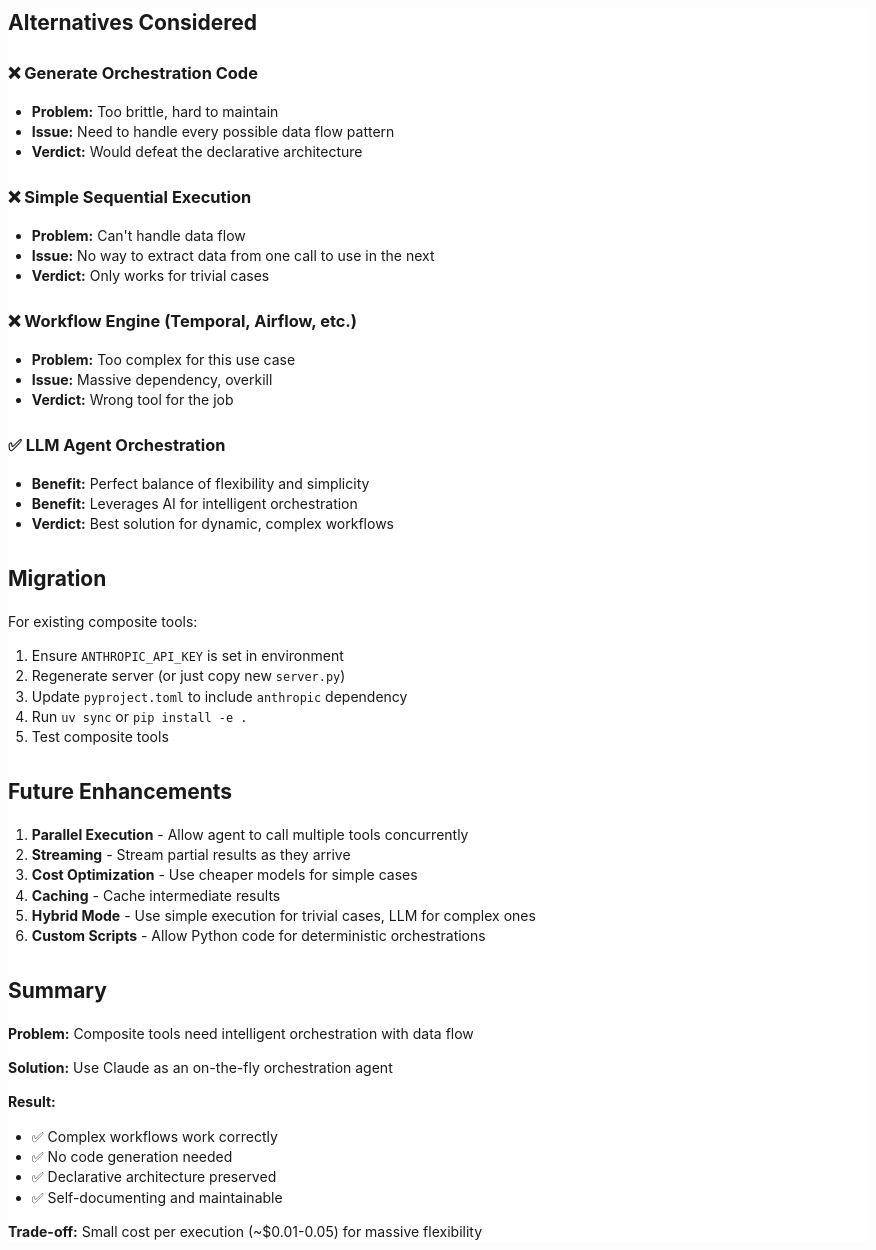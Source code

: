 ## Alternatives Considered

### ❌ Generate Orchestration Code
- **Problem:** Too brittle, hard to maintain
- **Issue:** Need to handle every possible data flow pattern
- **Verdict:** Would defeat the declarative architecture

### ❌ Simple Sequential Execution
- **Problem:** Can't handle data flow
- **Issue:** No way to extract data from one call to use in the next
- **Verdict:** Only works for trivial cases

### ❌ Workflow Engine (Temporal, Airflow, etc.)
- **Problem:** Too complex for this use case
- **Issue:** Massive dependency, overkill
- **Verdict:** Wrong tool for the job

### ✅ LLM Agent Orchestration
- **Benefit:** Perfect balance of flexibility and simplicity
- **Benefit:** Leverages AI for intelligent orchestration
- **Verdict:** Best solution for dynamic, complex workflows

## Migration

For existing composite tools:
1. Ensure `ANTHROPIC_API_KEY` is set in environment
2. Regenerate server (or just copy new `server.py`)
3. Update `pyproject.toml` to include `anthropic` dependency
4. Run `uv sync` or `pip install -e .`
5. Test composite tools

## Future Enhancements

1. **Parallel Execution** - Allow agent to call multiple tools concurrently
2. **Streaming** - Stream partial results as they arrive
3. **Cost Optimization** - Use cheaper models for simple cases
4. **Caching** - Cache intermediate results
5. **Hybrid Mode** - Use simple execution for trivial cases, LLM for complex ones
6. **Custom Scripts** - Allow Python code for deterministic orchestrations

## Summary

**Problem:** Composite tools need intelligent orchestration with data flow

**Solution:** Use Claude as an on-the-fly orchestration agent

**Result:** 
- ✅ Complex workflows work correctly
- ✅ No code generation needed
- ✅ Declarative architecture preserved
- ✅ Self-documenting and maintainable

**Trade-off:** Small cost per execution (~$0.01-0.05) for massive flexibility
